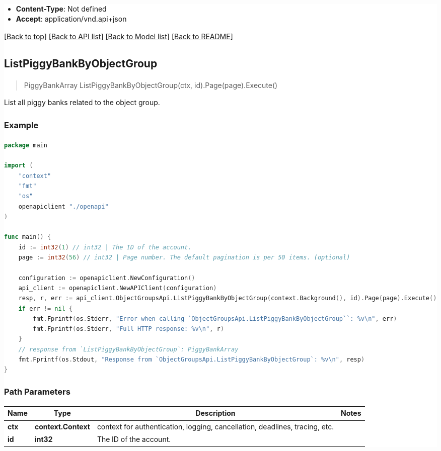 - **Content-Type**: Not defined
- **Accept**: application/vnd.api+json

[[Back to top]](#) [[Back to API list]](../README.md#documentation-for-api-endpoints)
[[Back to Model list]](../README.md#documentation-for-models)
[[Back to README]](../README.md)


## ListPiggyBankByObjectGroup

> PiggyBankArray ListPiggyBankByObjectGroup(ctx, id).Page(page).Execute()

List all piggy banks related to the object group.



### Example

```go
package main

import (
    "context"
    "fmt"
    "os"
    openapiclient "./openapi"
)

func main() {
    id := int32(1) // int32 | The ID of the account.
    page := int32(56) // int32 | Page number. The default pagination is per 50 items. (optional)

    configuration := openapiclient.NewConfiguration()
    api_client := openapiclient.NewAPIClient(configuration)
    resp, r, err := api_client.ObjectGroupsApi.ListPiggyBankByObjectGroup(context.Background(), id).Page(page).Execute()
    if err != nil {
        fmt.Fprintf(os.Stderr, "Error when calling `ObjectGroupsApi.ListPiggyBankByObjectGroup``: %v\n", err)
        fmt.Fprintf(os.Stderr, "Full HTTP response: %v\n", r)
    }
    // response from `ListPiggyBankByObjectGroup`: PiggyBankArray
    fmt.Fprintf(os.Stdout, "Response from `ObjectGroupsApi.ListPiggyBankByObjectGroup`: %v\n", resp)
}
```

### Path Parameters


Name | Type | Description  | Notes
------------- | ------------- | ------------- | -------------
**ctx** | **context.Context** | context for authentication, logging, cancellation, deadlines, tracing, etc.
**id** | **int32** | The ID of the account. | 
